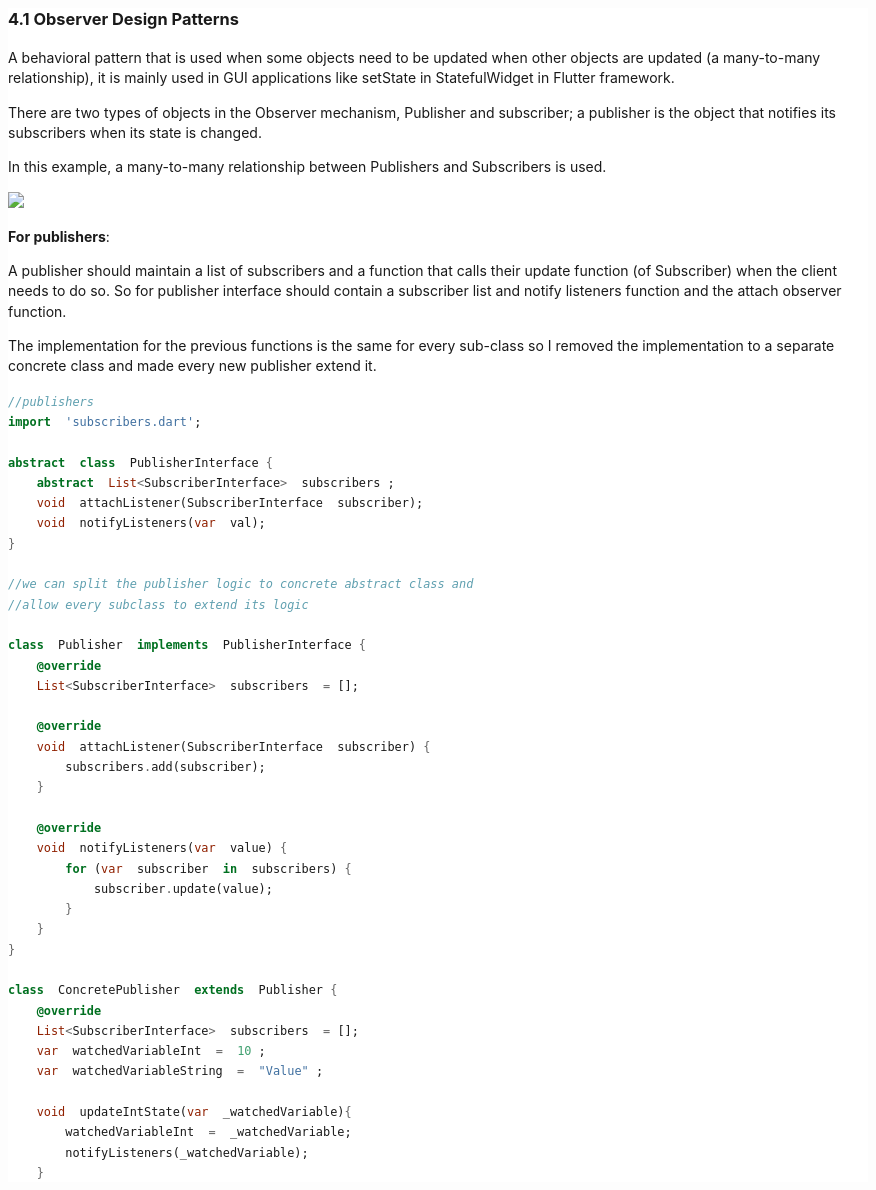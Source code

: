 ### 4.1 Observer Design Patterns

  

A behavioral pattern that is used when some objects need to be updated when other objects are updated (a many-to-many relationship), it is mainly used in GUI applications like setState in StatefulWidget in Flutter framework.

  

There are two types of objects in the Observer mechanism, Publisher and subscriber; a publisher is the object that notifies its subscribers when its state is changed.

  

In this example, a many-to-many relationship between Publishers and Subscribers is used.

![](https://lh7-us.googleusercontent.com/docsz/AD_4nXckR4Pi4ErZGlnDLvBhQ3XU9XHYMxZDBgYr43UdNpS3Jj5jX4SpkyyIKw_CY7TcxBBND7HB-rFL6J7DXxgJQbHuwRRupng9wueJC-XFiN_CKhDjOFPBywC1UItfL2ooCfLRwopOr0tos-qTusUCwRDvt62G?key=ez7LbFDoMbwacBlAAOF7Qg)

  
**For publishers**:

A publisher should maintain a list of subscribers and a function that calls their update function (of Subscriber) when the client needs to do so. So for publisher interface should contain a subscriber list and notify listeners function and the attach observer function.


The implementation for the previous functions is the same for every sub-class so I removed the implementation to a separate concrete class and made every new publisher extend it.
  
```dart
//publishers
import  'subscribers.dart';

abstract  class  PublisherInterface {
	abstract  List<SubscriberInterface>  subscribers ;
	void  attachListener(SubscriberInterface  subscriber);
	void  notifyListeners(var  val);
}

//we can split the publisher logic to concrete abstract class and
//allow every subclass to extend its logic

class  Publisher  implements  PublisherInterface {
	@override
	List<SubscriberInterface>  subscribers  = [];

	@override
	void  attachListener(SubscriberInterface  subscriber) {
		subscribers.add(subscriber);
	}

	@override
	void  notifyListeners(var  value) {
		for (var  subscriber  in  subscribers) {
			subscriber.update(value);
		}
	}
}

class  ConcretePublisher  extends  Publisher {
	@override
	List<SubscriberInterface>  subscribers  = [];
	var  watchedVariableInt  =  10 ;
	var  watchedVariableString  =  "Value" ;
	
	void  updateIntState(var  _watchedVariable){
		watchedVariableInt  =  _watchedVariable;
		notifyListeners(_watchedVariable);
	}
```